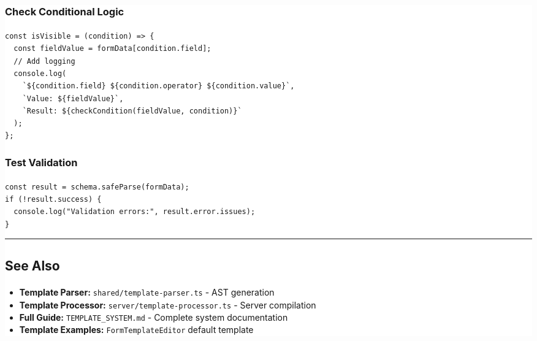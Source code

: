 ### Check Conditional Logic

```tsx
const isVisible = (condition) => {
  const fieldValue = formData[condition.field];
  // Add logging
  console.log(
    `${condition.field} ${condition.operator} ${condition.value}`,
    `Value: ${fieldValue}`,
    `Result: ${checkCondition(fieldValue, condition)}`
  );
};
```

### Test Validation

```tsx
const result = schema.safeParse(formData);
if (!result.success) {
  console.log("Validation errors:", result.error.issues);
}
```

---

## See Also

- **Template Parser:** `shared/template-parser.ts` - AST generation
- **Template Processor:** `server/template-processor.ts` - Server compilation
- **Full Guide:** `TEMPLATE_SYSTEM.md` - Complete system documentation
- **Template Examples:** `FormTemplateEditor` default template
